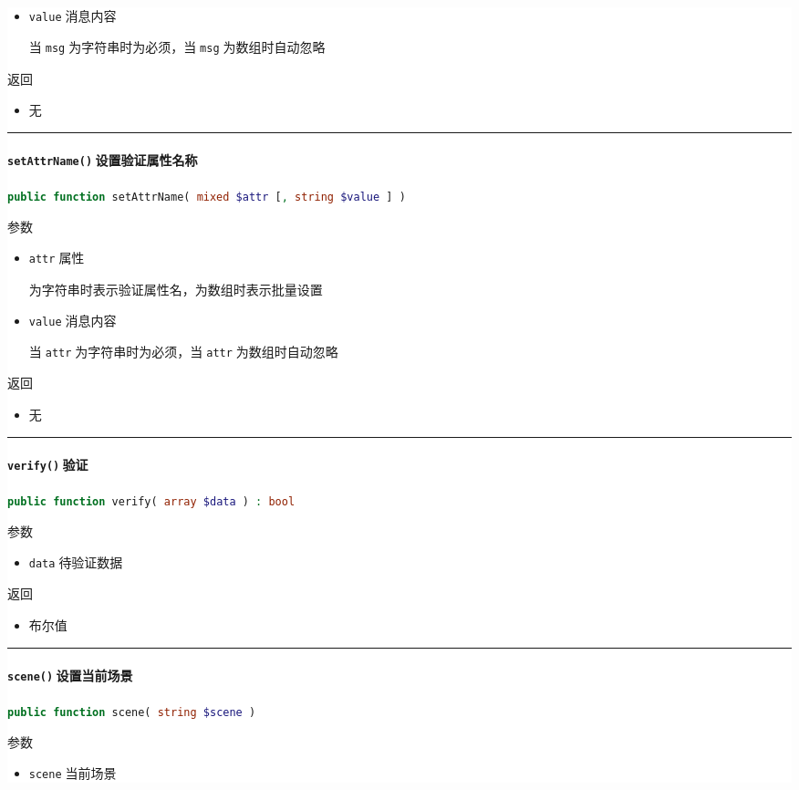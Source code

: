 * `value` 消息内容

  当 `msg` 为字符串时为必须，当 `msg` 为数组时自动忽略

返回

* 无

----------

<span id="setAttrName()"></span>

#### `setAttrName()` 设置验证属性名称

``` php
public function setAttrName( mixed $attr [, string $value ] )
```

参数

* `attr` 属性

  为字符串时表示验证属性名，为数组时表示批量设置

* `value` 消息内容

  当 `attr` 为字符串时为必须，当 `attr` 为数组时自动忽略

返回

* 无

----------

<span id="verify()"></span>

#### `verify()` 验证

``` php
public function verify( array $data ) : bool
```

参数

* `data` 待验证数据

返回

* 布尔值

----------

<span id="scene()"></span>

#### `scene()` 设置当前场景

``` php
public function scene( string $scene )
```

参数

* `scene` 当前场景
